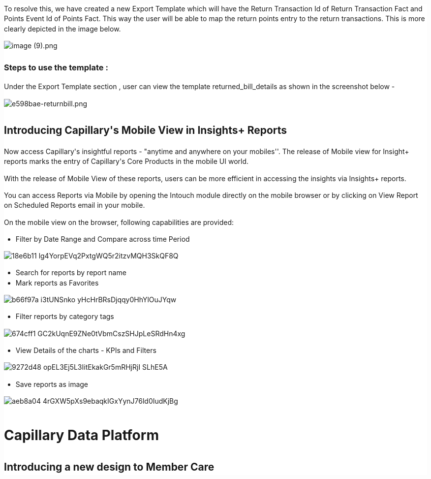 To resolve this, we have created a new Export Template which will have the Return Transaction Id of Return Transaction Fact and Points Event Id  of Points Fact. This way the user will be able to map the return points entry to the return transactions. This is more clearly depicted in the image below.

![](https://files.readme.io/6cb5a84-image_9.png "image (9).png")

### Steps to use the template :

Under the Export Template section , user can view the template returned\_bill\_details as shown in the screenshot below - 

![](https://files.readme.io/3d09851-e598bae-returnbill.png "e598bae-returnbill.png")

## Introducing Capillary's Mobile View in Insights+ Reports

Now access Capillary's insightful reports - "anytime and anywhere on your mobiles''. The release of Mobile view for Insight+ reports marks the entry of Capillary's Core Products in the mobile UI world.

With the release of Mobile View of these reports, users can be more efficient in accessing the insights via Insights+ reports.

You can access Reports via Mobile by opening the Intouch module directly on the mobile browser or by clicking on View Report on Scheduled Reports email in your mobile.

On the mobile view on the browser, following capabilities are provided:

* Filter by Date Range and Compare across time Period

![18e6b11 lg4YorpEVq2PxtgWQ5r2itzvMQH3SkQF8Q](https://files.readme.io/18e6b11-lg4YorpEVq2PxtgWQ5r2itzvMQH3SkQF8Q.png)

* Search for reports by report name
* Mark reports as Favorites

![b66f97a i3tUNSnko yHcHrBRsDjqqy0HhYlOuJYqw](https://files.readme.io/b66f97a-i3tUNSnko_yHcHrBRsDjqqy0HhYlOuJYqw.jpeg)

* Filter reports by category tags

![674cff1 GC2kUqnE9ZNe0tVbmCszSHJpLeSRdHn4xg](https://files.readme.io/674cff1-GC2kUqnE9ZNe0tVbmCszSHJpLeSRdHn4xg.png)

* View Details of the charts - KPIs and Filters

![9272d48 opEL3Ej5L3IitEkakGr5mRHjRjI SLhE5A](https://files.readme.io/9272d48-opEL3Ej5L3IitEkakGr5mRHjRjI-SLhE5A.jpeg)

* Save reports as image

![aeb8a04 4rGXW5pXs9ebaqkIGxYynJ76ld0IudKjBg](https://files.readme.io/aeb8a04-4rGXW5pXs9ebaqkIGxYynJ76ld0IudKjBg.jpeg)

# Capillary Data Platform

## Introducing a new design to Member Care
